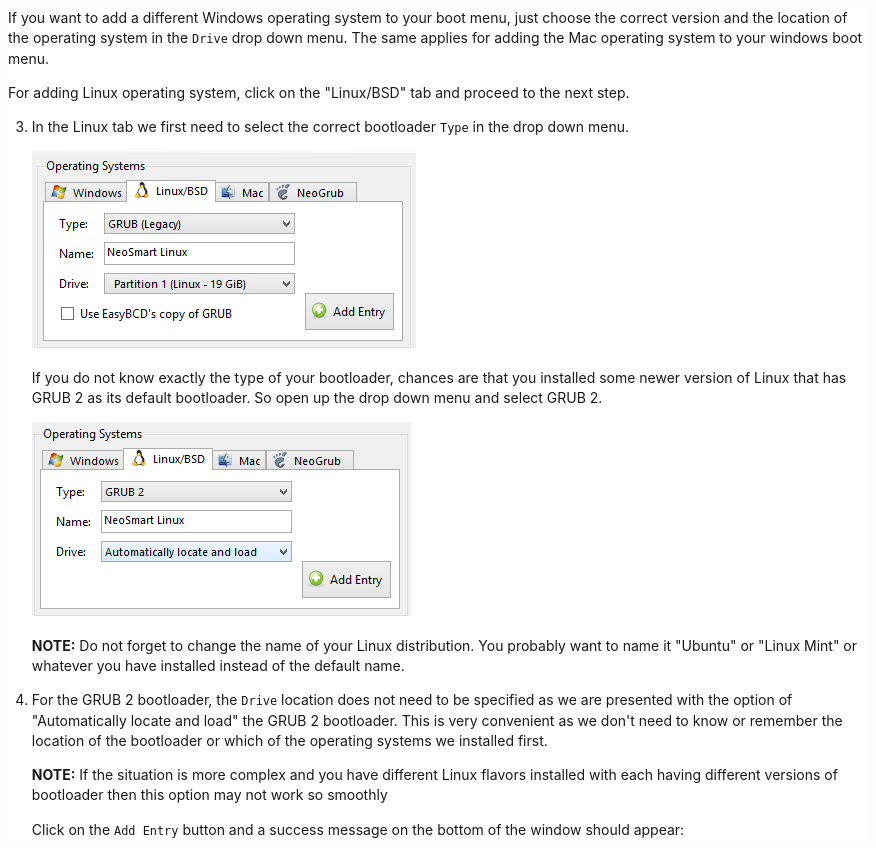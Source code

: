    If you want to add a different Windows operating system to your boot menu, just
   choose the correct version and the location of the operating system in the
   `Drive` drop down menu. The same applies for adding the Mac operating system to
   your windows boot menu.

   For adding Linux operating system, click on the "Linux/BSD" tab and proceed to
   the next step.

3. In the Linux tab we first need to select the correct bootloader `Type` in the
   drop down menu.

   ![Windows step 3](/img/bootloader/win_3.png)

   If you do not know exactly the type of your bootloader, chances
   are that you installed some newer version of Linux that has GRUB 2 as its
   default bootloader. So open up the drop down menu and select GRUB 2.

   ![Windows step 3](/img/bootloader/win_4.png)

   **NOTE:** Do not forget to change the name of your Linux distribution. You probably
   want to name it "Ubuntu" or "Linux Mint" or whatever you have installed instead
   of the default name.

4. For the GRUB 2 bootloader, the `Drive` location does not need to be specified
   as we are presented with the option of "Automatically locate and load" the
   GRUB 2 bootloader. This is very convenient as we don't need to know or
   remember the location of the bootloader or which of the operating systems we
   installed first.

   **NOTE:** If the situation is more complex and you have different Linux flavors
   installed with each having different versions of bootloader then this option
   may not work so smoothly

   Click on the `Add Entry` button and a success message on the bottom of the window
   should appear:

